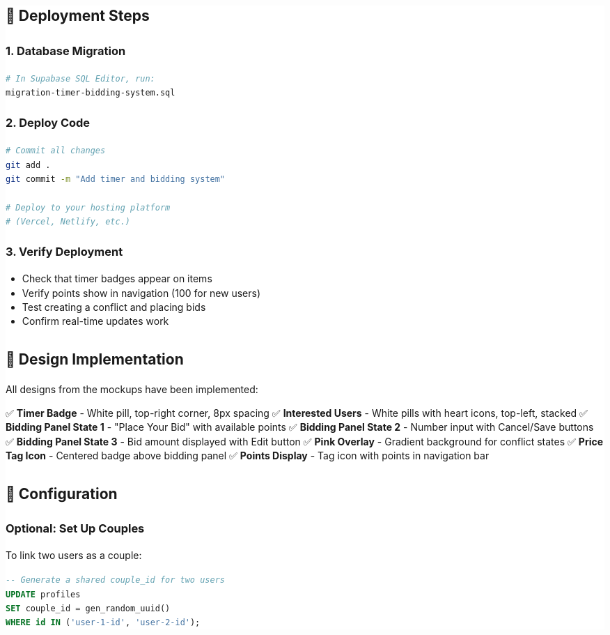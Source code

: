 ```
```

## 🚀 Deployment Steps

### 1. Database Migration
```bash
# In Supabase SQL Editor, run:
migration-timer-bidding-system.sql
```

### 2. Deploy Code
```bash
# Commit all changes
git add .
git commit -m "Add timer and bidding system"

# Deploy to your hosting platform
# (Vercel, Netlify, etc.)
```

### 3. Verify Deployment
- Check that timer badges appear on items
- Verify points show in navigation (100 for new users)
- Test creating a conflict and placing bids
- Confirm real-time updates work

## 🎨 Design Implementation

All designs from the mockups have been implemented:

✅ **Timer Badge** - White pill, top-right corner, 8px spacing
✅ **Interested Users** - White pills with heart icons, top-left, stacked
✅ **Bidding Panel State 1** - "Place Your Bid" with available points
✅ **Bidding Panel State 2** - Number input with Cancel/Save buttons
✅ **Bidding Panel State 3** - Bid amount displayed with Edit button
✅ **Pink Overlay** - Gradient background for conflict states
✅ **Price Tag Icon** - Centered badge above bidding panel
✅ **Points Display** - Tag icon with points in navigation bar

## 🔧 Configuration

### Optional: Set Up Couples

To link two users as a couple:

```sql
-- Generate a shared couple_id for two users
UPDATE profiles 
SET couple_id = gen_random_uuid()
WHERE id IN ('user-1-id', 'user-2-id');
```
